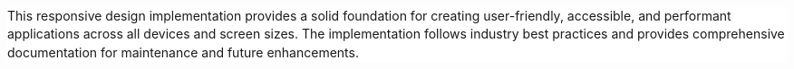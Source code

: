 
This responsive design implementation provides a solid foundation for creating user-friendly, accessible, and performant applications across all devices and screen sizes. The implementation follows industry best practices and provides comprehensive documentation for maintenance and future enhancements.
